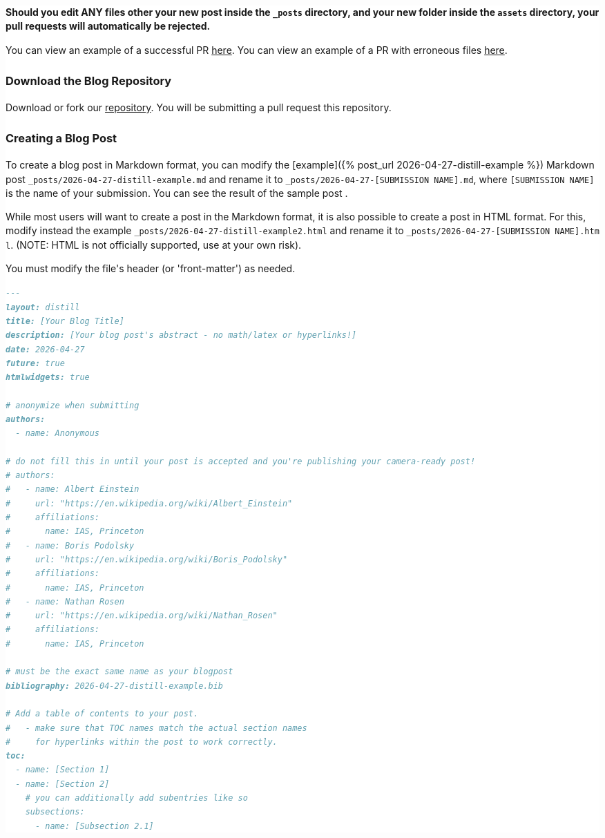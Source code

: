 **Should you edit ANY files other your new post inside the `_posts` directory, and your new folder inside the `assets` directory, your pull requests will automatically be rejected.**

You can view an example of a successful PR [here](https://github.com/iclr-blogposts/2025/pull/48). You can view an example of a PR with erroneous files [here](https://github.com/iclr-blogposts/2025/pull/51).

### Download the Blog Repository

Download or fork our [repository](https://github.com/iclr-blogposts/2026).
You will be submitting a pull request this repository.

### Creating a Blog Post

To create a blog post in Markdown format, you can modify the [example]({% post_url 2026-04-27-distill-example %}) Markdown post `_posts/2026-04-27-distill-example.md` and rename it to `_posts/2026-04-27-[SUBMISSION NAME].md`, where `[SUBMISSION NAME]` is the name of your submission. You can see the result of the sample post .

While most users will want to create a post in the Markdown format, it is also possible to create a post in HTML format. For this, modify instead the example `_posts/2026-04-27-distill-example2.html` and rename it to `_posts/2026-04-27-[SUBMISSION NAME].html`. (NOTE: HTML is not officially supported, use at your own risk).

You must modify the file's header (or 'front-matter') as needed.

```markdown
---
layout: distill
title: [Your Blog Title]
description: [Your blog post's abstract - no math/latex or hyperlinks!]
date: 2026-04-27
future: true
htmlwidgets: true

# anonymize when submitting
authors:
  - name: Anonymous

# do not fill this in until your post is accepted and you're publishing your camera-ready post!
# authors:
#   - name: Albert Einstein
#     url: "https://en.wikipedia.org/wiki/Albert_Einstein"
#     affiliations:
#       name: IAS, Princeton
#   - name: Boris Podolsky
#     url: "https://en.wikipedia.org/wiki/Boris_Podolsky"
#     affiliations:
#       name: IAS, Princeton
#   - name: Nathan Rosen
#     url: "https://en.wikipedia.org/wiki/Nathan_Rosen"
#     affiliations:
#       name: IAS, Princeton

# must be the exact same name as your blogpost
bibliography: 2026-04-27-distill-example.bib

# Add a table of contents to your post.
#   - make sure that TOC names match the actual section names
#     for hyperlinks within the post to work correctly.
toc:
  - name: [Section 1]
  - name: [Section 2]
    # you can additionally add subentries like so
    subsections:
      - name: [Subsection 2.1]
```